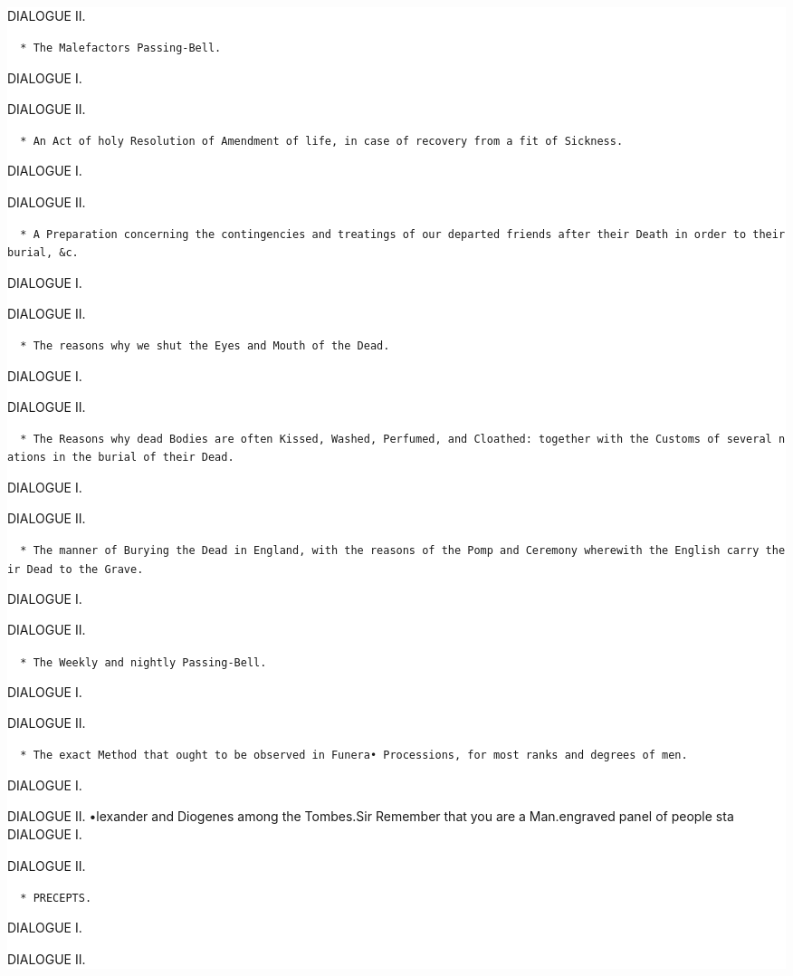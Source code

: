 DIALOGUE II.

      * The Malefactors Passing-Bell.

DIALOGUE I.

DIALOGUE II.

      * An Act of holy Resolution of Amendment of life, in case of recovery from a fit of Sickness.

DIALOGUE I.

DIALOGUE II.

      * A Preparation concerning the contingencies and treatings of our departed friends after their Death in order to their burial, &c.

DIALOGUE I.

DIALOGUE II.

      * The reasons why we shut the Eyes and Mouth of the Dead.

DIALOGUE I.

DIALOGUE II.

      * The Reasons why dead Bodies are often Kissed, Washed, Perfumed, and Cloathed: together with the Customs of several nations in the burial of their Dead.

DIALOGUE I.

DIALOGUE II.

      * The manner of Burying the Dead in England, with the reasons of the Pomp and Ceremony wherewith the English carry their Dead to the Grave.

DIALOGUE I.

DIALOGUE II.

      * The Weekly and nightly Passing-Bell.

DIALOGUE I.

DIALOGUE II.

      * The exact Method that ought to be observed in Funera• Processions, for most ranks and degrees of men.

DIALOGUE I.

DIALOGUE II.
•lexander and Diogenes among the Tombes.Sir Remember that you are a Man.engraved panel of people sta
DIALOGUE I.

DIALOGUE II.

      * PRECEPTS.

DIALOGUE I.

DIALOGUE II.
